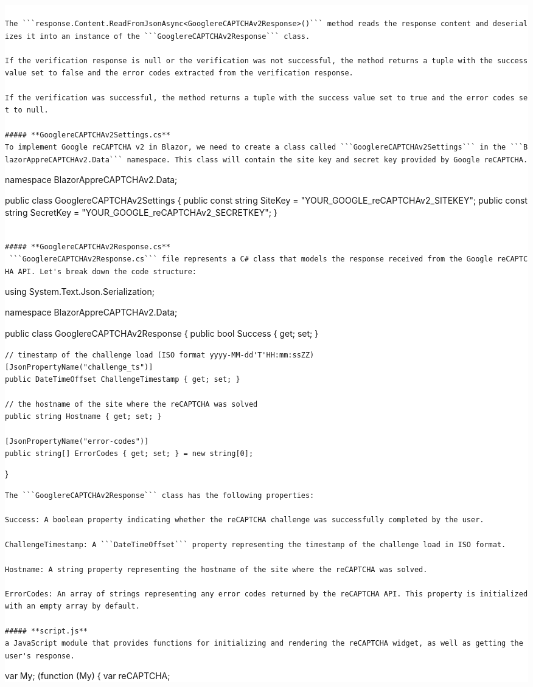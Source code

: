 ```

The ```response.Content.ReadFromJsonAsync<GooglereCAPTCHAv2Response>()``` method reads the response content and deserializes it into an instance of the ```GooglereCAPTCHAv2Response``` class.

If the verification response is null or the verification was not successful, the method returns a tuple with the success value set to false and the error codes extracted from the verification response.

If the verification was successful, the method returns a tuple with the success value set to true and the error codes set to null.

##### **GooglereCAPTCHAv2Settings.cs**
To implement Google reCAPTCHA v2 in Blazor, we need to create a class called ```GooglereCAPTCHAv2Settings``` in the ```BlazorAppreCAPTCHAv2.Data``` namespace. This class will contain the site key and secret key provided by Google reCAPTCHA.
```
namespace BlazorAppreCAPTCHAv2.Data;

public class GooglereCAPTCHAv2Settings
{
    public const string SiteKey = "YOUR_GOOGLE_reCAPTCHAv2_SITEKEY";
    public const string SecretKey = "YOUR_GOOGLE_reCAPTCHAv2_SECRETKEY";
}
```

##### **GooglereCAPTCHAv2Response.cs**
 ```GooglereCAPTCHAv2Response.cs``` file represents a C# class that models the response received from the Google reCAPTCHA API. Let's break down the code structure:
```
using System.Text.Json.Serialization;

namespace BlazorAppreCAPTCHAv2.Data;

public class GooglereCAPTCHAv2Response
{
    public bool Success { get; set; }

    // timestamp of the challenge load (ISO format yyyy-MM-dd'T'HH:mm:ssZZ)
    [JsonPropertyName("challenge_ts")]
    public DateTimeOffset ChallengeTimestamp { get; set; }

    // the hostname of the site where the reCAPTCHA was solved
    public string Hostname { get; set; }

    [JsonPropertyName("error-codes")]
    public string[] ErrorCodes { get; set; } = new string[0];
}
```
The ```GooglereCAPTCHAv2Response``` class has the following properties:

Success: A boolean property indicating whether the reCAPTCHA challenge was successfully completed by the user.

ChallengeTimestamp: A ```DateTimeOffset``` property representing the timestamp of the challenge load in ISO format.

Hostname: A string property representing the hostname of the site where the reCAPTCHA was solved.

ErrorCodes: An array of strings representing any error codes returned by the reCAPTCHA API. This property is initialized with an empty array by default.

##### **script.js**
a JavaScript module that provides functions for initializing and rendering the reCAPTCHA widget, as well as getting the user's response.
```
var My;
(function (My) {
    var reCAPTCHA;